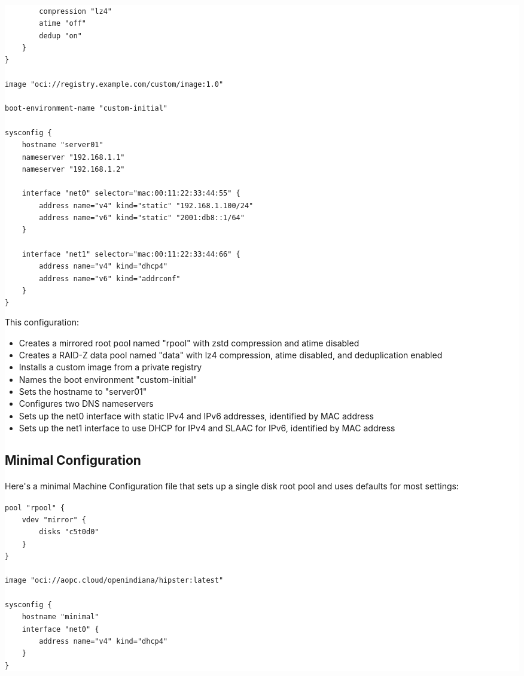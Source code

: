 ```kdl
        compression "lz4"
        atime "off"
        dedup "on"
    }
}

image "oci://registry.example.com/custom/image:1.0"

boot-environment-name "custom-initial"

sysconfig {
    hostname "server01"
    nameserver "192.168.1.1"
    nameserver "192.168.1.2"
    
    interface "net0" selector="mac:00:11:22:33:44:55" {
        address name="v4" kind="static" "192.168.1.100/24"
        address name="v6" kind="static" "2001:db8::1/64"
    }
    
    interface "net1" selector="mac:00:11:22:33:44:66" {
        address name="v4" kind="dhcp4"
        address name="v6" kind="addrconf"
    }
}
```

This configuration:
- Creates a mirrored root pool named "rpool" with zstd compression and atime disabled
- Creates a RAID-Z data pool named "data" with lz4 compression, atime disabled, and deduplication enabled
- Installs a custom image from a private registry
- Names the boot environment "custom-initial"
- Sets the hostname to "server01"
- Configures two DNS nameservers
- Sets up the net0 interface with static IPv4 and IPv6 addresses, identified by MAC address
- Sets up the net1 interface to use DHCP for IPv4 and SLAAC for IPv6, identified by MAC address

## Minimal Configuration

Here's a minimal Machine Configuration file that sets up a single disk root pool and uses defaults for most settings:

```kdl
pool "rpool" {
    vdev "mirror" {
        disks "c5t0d0"
    }
}

image "oci://aopc.cloud/openindiana/hipster:latest"

sysconfig {
    hostname "minimal"
    interface "net0" {
        address name="v4" kind="dhcp4"
    }
}
```
